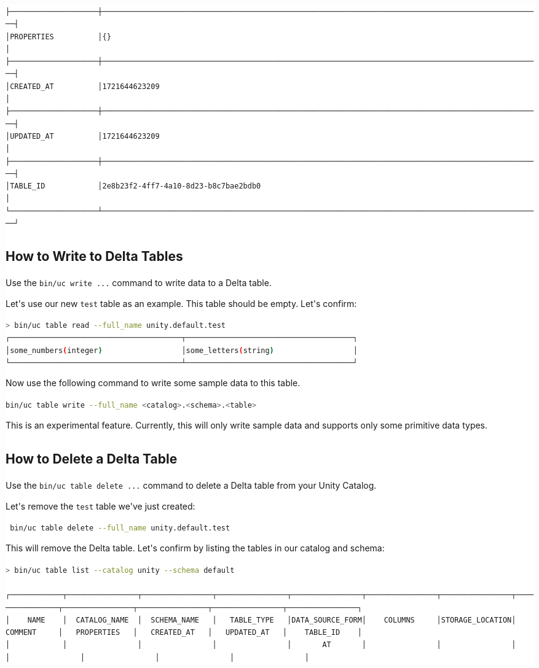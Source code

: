 ```
├────────────────────┼────────────────────────────────────────────────────────────────────────────────────────────────────┤
│PROPERTIES          │{}                                                                                                  │
├────────────────────┼────────────────────────────────────────────────────────────────────────────────────────────────────┤
│CREATED_AT          │1721644623209                                                                                       │
├────────────────────┼────────────────────────────────────────────────────────────────────────────────────────────────────┤
│UPDATED_AT          │1721644623209                                                                                       │
├────────────────────┼────────────────────────────────────────────────────────────────────────────────────────────────────┤
│TABLE_ID            │2e8b23f2-4ff7-4a10-8d23-b8c7bae2bdb0                                                                │
└────────────────────┴────────────────────────────────────────────────────────────────────────────────────────────────────┘
```

## How to Write to Delta Tables

Use the `bin/uc write ...` command to write data to a Delta table.

Let's use our new `test` table as an example. This table should be empty. Let's confirm:

```sh
> bin/uc table read --full_name unity.default.test
┌───────────────────────────────────────┬──────────────────────────────────────┐
│some_numbers(integer)                  │some_letters(string)                  │
└───────────────────────────────────────┴──────────────────────────────────────┘
```

Now use the following command to write some sample data to this table.

```sh
bin/uc table write --full_name <catalog>.<schema>.<table>
```

This is an experimental feature. Currently, this will only write sample data and supports only some primitive data types.

## How to Delete a Delta Table

Use the `bin/uc table delete ...` command to delete a Delta table from your Unity Catalog.

Let's remove the `test` table we've just created:

```sh
 bin/uc table delete --full_name unity.default.test
```

This will remove the Delta table. Let's confirm by listing the tables in our catalog and schema:

```sh
> bin/uc table list --catalog unity --schema default

┌────────────┬────────────────┬────────────────┬────────────────┬────────────────┬────────────────┬────────────────┬────────────────┬────────────────┬────────────────┬────────────────┬────────────────┐
│    NAME    │  CATALOG_NAME  │  SCHEMA_NAME   │   TABLE_TYPE   │DATA_SOURCE_FORM│    COLUMNS     │STORAGE_LOCATION│    COMMENT     │   PROPERTIES   │   CREATED_AT   │   UPDATED_AT   │    TABLE_ID    │
│            │                │                │                │       AT       │                │                │                │                │                │                │                │
```